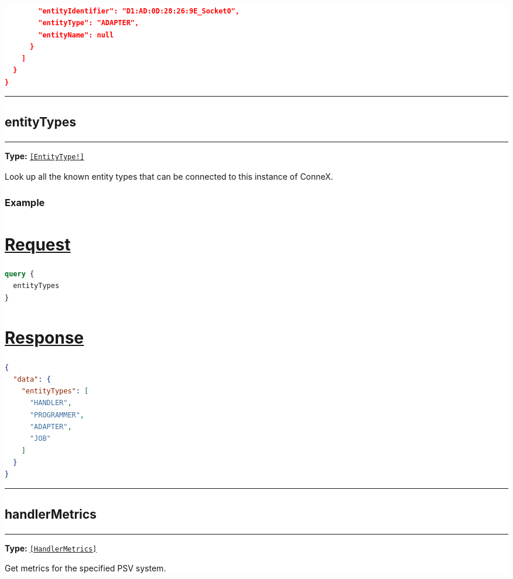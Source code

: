 ```json
        "entityIdentifier": "D1:AD:0D:28:26:9E_Socket0",
        "entityType": "ADAPTER",
        "entityName": null
      }
    ]
  }
}
```

***

## entityTypes
---
**Type:** [`[EntityType!]`](graphql-enums.md#entitytype)

Look up all the known entity types that can be connected to this instance of ConneX.

### Example

# [Request](#tab/tabid-entityTypes-request)

```graphql
query { 
  entityTypes
}
```

# [Response](#tab/tabid-entityTypes-response)

```json
{
  "data": {
    "entityTypes": [
      "HANDLER",
      "PROGRAMMER",
      "ADAPTER",
      "JOB"
    ]
  }
}
```

***

## handlerMetrics
---
**Type:** [`[HandlerMetrics]`](graphql-objects.md#handlermetrics)

Get metrics for the specified PSV system.
